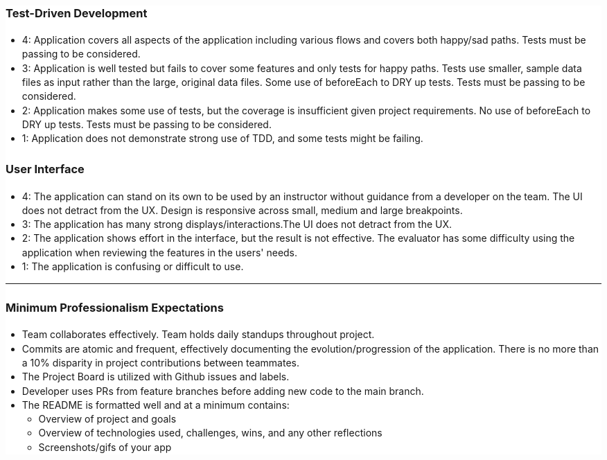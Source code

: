 ### Test-Driven Development
* 4: Application covers all aspects of the application including various flows and covers both happy/sad paths. Tests must be passing to be considered.
* 3: Application is well tested but fails to cover some features and only tests for happy paths. Tests use smaller, sample data files as input rather than the large, original data files. Some use of beforeEach to DRY up tests. Tests must be passing to be considered.
* 2: Application makes some use of tests, but the coverage is insufficient given project requirements. No use of beforeEach to DRY up tests. Tests must be passing to be considered.
* 1: Application does not demonstrate strong use of TDD, and some tests might be failing.

### User Interface
* 4: The application can stand on its own to be used by an instructor without guidance from a developer on the team. The UI does not detract from the UX. Design is responsive across small, medium and large breakpoints.  
* 3: The application has many strong displays/interactions.The UI does not detract from the UX.
* 2: The application shows effort in the interface, but the result is not effective. The evaluator has some difficulty using the application when reviewing the features in the users' needs.
* 1: The application is confusing or difficult to use.

------------------------------------------------------------------

### Minimum Professionalism Expectations
* Team collaborates effectively.  Team holds daily standups throughout project.
* Commits are atomic and frequent, effectively documenting the evolution/progression of the application. There is no more than a 10% disparity in project contributions between teammates.
* The Project Board is utilized with Github issues and labels.
* Developer uses PRs from feature branches before adding new code to the main branch.
* The README is formatted well and at a minimum contains:
  * Overview of project and goals
  * Overview of technologies used, challenges, wins, and any other reflections
  * Screenshots/gifs of your app
